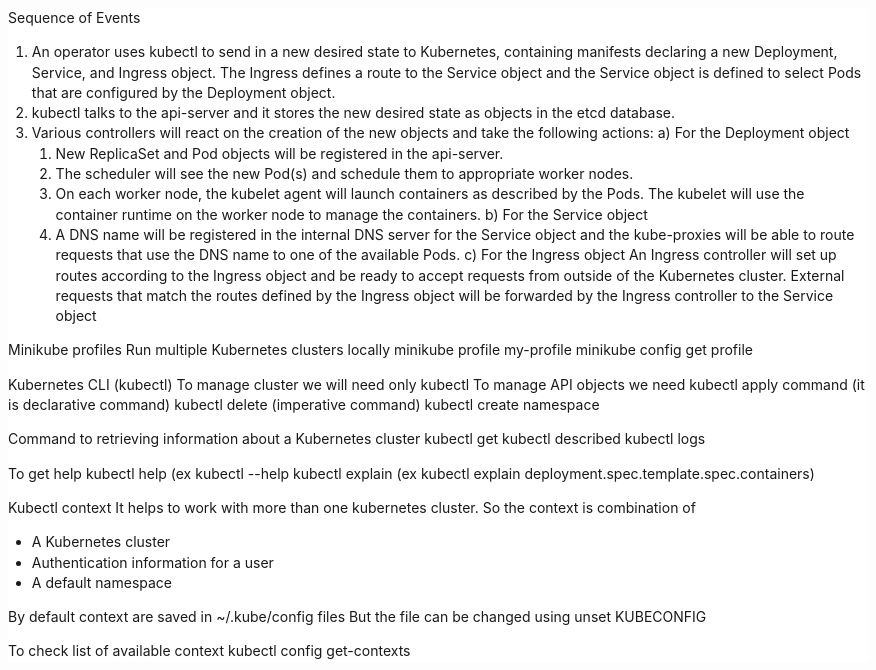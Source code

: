 Sequence of Events
1. An operator uses kubectl to send in a new desired state to Kubernetes, containing manifests declaring a new Deployment, Service, and Ingress object.
   The Ingress defines a route to the Service object and the Service object is defined to select Pods that are configured by the Deployment object.
2. kubectl talks to the api-server and it stores the new desired state as objects in the etcd database.
3. Various controllers will react on the creation of the new objects and take the following actions:
   a) For the Deployment object
   1. New ReplicaSet and Pod objects will be registered in the api-server.
   2. The scheduler will see the new Pod(s) and schedule them to appropriate worker nodes.
   3. On each worker node, the kubelet agent will launch containers as described by the Pods. The kubelet will use the container runtime on the worker node to manage the containers.
   b) For the Service object
   1. A DNS name will be registered in the internal DNS server for the Service object and the kube-proxies will be able to route requests that use the DNS name to one of the available Pods.
   c) For the Ingress object
   An Ingress controller will set up routes according to the Ingress object and be ready to accept requests from outside of the Kubernetes cluster. External requests that match the routes defined by the Ingress object will be forwarded by the Ingress controller to the Service object

Minikube profiles
Run multiple Kubernetes clusters locally
minikube profile my-profile
minikube config get profile

Kubernetes CLI (kubectl)
To manage cluster we will need only kubectl
To manage API objects we need kubectl apply command (it is declarative command)
kubectl delete (imperative command)
kubectl create namespace

Command to retrieving information about a Kubernetes cluster
kubectl get
kubectl described
kubectl logs

To get help
kubectl help (ex kubectl <command> --help
kubectl explain (ex kubectl explain deployment.spec.template.spec.containers)

Kubectl context
It helps to work with more than one kubernetes cluster.
So the context is combination of
- A Kubernetes cluster
- Authentication information for a user
- A default namespace

By default context are saved in ~/.kube/config files
But the file can be changed using unset KUBECONFIG

To check list of available context
kubectl config get-contexts
